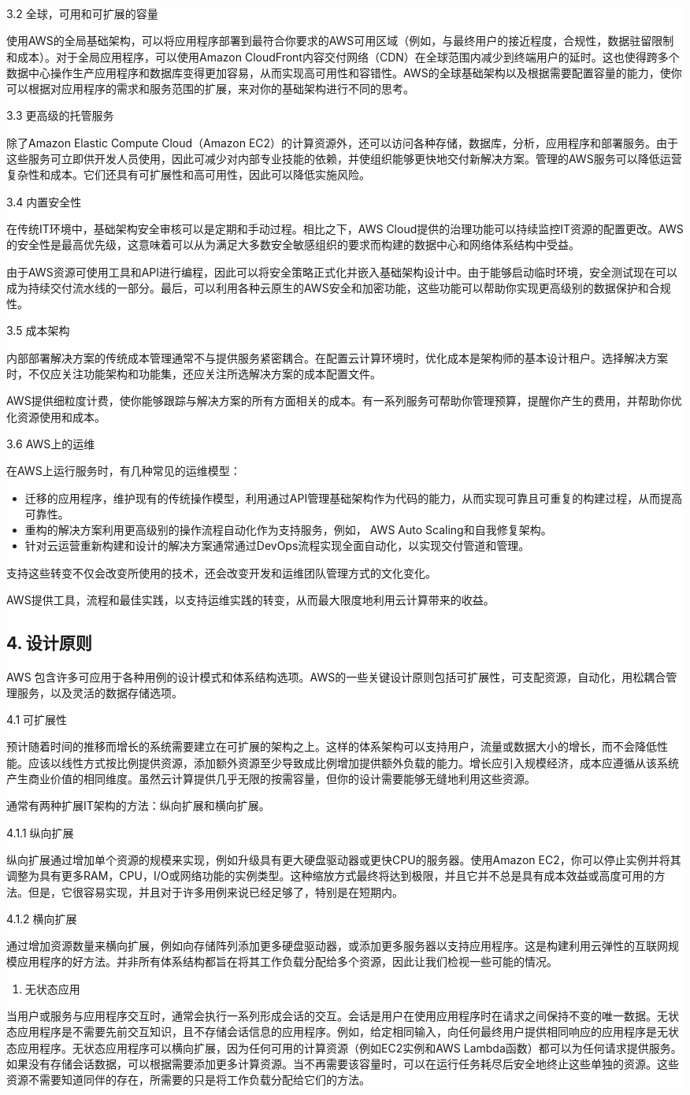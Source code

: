 3.2 全球，可用和可扩展的容量

使用AWS的全局基础架构，可以将应用程序部署到最符合你要求的AWS可用区域（例如，与最终用户的接近程度，合规性，数据驻留限制和成本）。对于全局应用程序，可以使用Amazon CloudFront内容交付网络（CDN）在全球范围内减少到终端用户的延时。这也使得跨多个数据中心操作生产应用程序和数据库变得更加容易，从而实现高可用性和容错性。AWS的全球基础架构以及根据需要配置容量的能力，使你可以根据对应用程序的需求和服务范围的扩展，来对你的基础架构进行不同的思考。

3.3 更高级的托管服务

除了Amazon Elastic Compute Cloud（Amazon EC2）的计算资源外，还可以访问各种存储，数据库，分析，应用程序和部署服务。由于这些服务可立即供开发人员使用，因此可减少对内部专业技能的依赖，并使组织能够更快地交付新解决方案。管理的AWS服务可以降低运营复杂性和成本。它们还具有可扩展性和高可用性，因此可以降低实施风险。

3.4 内置安全性

在传统IT环境中，基础架构安全审核可以是定期和手动过程。相比之下，AWS Cloud提供的治理功能可以持续监控IT资源的配置更改。AWS的安全性是最高优先级，这意味着可以从为满足大多数安全敏感组织的要求而构建的数据中心和网络体系结构中受益。

由于AWS资源可使用工具和API进行编程，因此可以将安全策略正式化并嵌入基础架构设计中。由于能够启动临时环境，安全测试现在可以成为持续交付流水线的一部分。最后，可以利用各种云原生的AWS安全和加密功能，这些功能可以帮助你实现更高级别的数据保护和合规性。

3.5 成本架构

内部部署解决方案的传统成本管理通常不与提供服务紧密耦合。在配置云计算环境时，优化成本是架构师的基本设计租户。选择解决方案时，不仅应关注功能架构和功能集，还应关注所选解决方案的成本配置文件。

AWS提供细粒度计费，使你能够跟踪与解决方案的所有方面相关的成本。有一系列服务可帮助你管理预算，提醒你产生的费用，并帮助你优化资源使用和成本。

3.6 AWS上的运维

在AWS上运行服务时，有几种常见的运维模型：

- 迁移的应用程序，维护现有的传统操作模型，利用通过API管理基础架构作为代码的能力，从而实现可靠且可重复的构建过程，从而提高可靠性。
- 重构的解决方案利用更高级别的操作流程自动化作为支持服务，例如， AWS Auto Scaling和自我修复架构。
- 针对云运营重新构建和设计的解决方案通常通过DevOps流程实现全面自动化，以实现交付管道和管理。

支持这些转变不仅会改变所使用的技术，还会改变开发和运维团队管理方式的文化变化。

AWS提供工具，流程和最佳实践，以支持运维实践的转变，从而最大限度地利用云计算带来的收益。

## 4. 设计原则

AWS 包含许多可应用于各种用例的设计模式和体系结构选项。AWS的一些关键设计原则包括可扩展性，可支配资源，自动化，用松耦合管理服务，以及灵活的数据存储选项。

4.1 可扩展性

预计随着时间的推移而增长的系统需要建立在可扩展的架构之上。这样的体系架构可以支持用户，流量或数据大小的增长，而不会降低性能。应该以线性方式按比例提供资源，添加额外资源至少导致成比例增加提供额外负载的能力。增长应引入规模经济，成本应遵循从该系统产生商业价值的相同维度。虽然云计算提供几乎无限的按需容量，但你的设计需要能够无缝地利用这些资源。

通常有两种扩展IT架构的方法：纵向扩展和横向扩展。

4.1.1 纵向扩展

纵向扩展通过增加单个资源的规模来实现，例如升级具有更大硬盘驱动器或更快CPU的服务器。使用Amazon EC2，你可以停止实例并将其调整为具有更多RAM，CPU，I/O或网络功能的实例类型。这种缩放方式最终将达到极限，并且它并不总是具有成本效益或高度可用的方法。但是，它很容易实现，并且对于许多用例来说已经足够了，特别是在短期内。

4.1.2 横向扩展

通过增加资源数量来横向扩展，例如向存储阵列添加更多硬盘驱动器，或添加更多服务器以支持应用程序。这是构建利用云弹性的互联网规模应用程序的好方法。并非所有体系结构都旨在将其工作负载分配给多个资源，因此让我们检视一些可能的情况。

1) 无状态应用

当用户或服务与应用程序交互时，通常会执行一系列形成会话的交互。会话是用户在使用应用程序时在请求之间保持不变的唯一数据。无状态应用程序是不需要先前交互知识，且不存储会话信息的应用程序。例如，给定相同输入，向任何最终用户提供相同响应的应用程序是无状态应用程序。无状态应用程序可以横向扩展，因为任何可用的计算资源（例如EC2实例和AWS Lambda函数）都可以为任何请求提供服务。如果没有存储会话数据，可以根据需要添加更多计算资源。当不再需要该容量时，可以在运行任务耗尽后安全地终止这些单独的资源。这些资源不需要知道同伴的存在，所需要的只是将工作负载分配给它们的方法。
